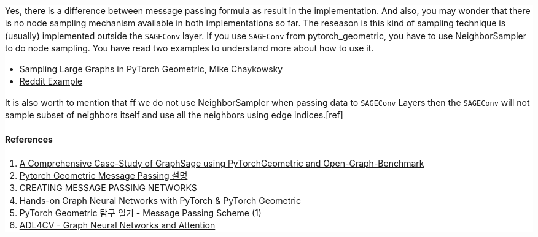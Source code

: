 Yes, there is a difference between message passing formula as result in the implementation. And also, you may wonder that there is no node sampling mechanism available in both implementations so far. The reseason is this kind of sampling technique is (usually) implemented outside the `SAGEConv` layer. If you use `SAGEConv` from pytorch_geometric, you have to use NeighborSampler to do node sampling. You have read two examples to understand more about how to use it.
- [Sampling Large Graphs in PyTorch Geometric, Mike Chaykowsky](https://towardsdatascience.com/sampling-large-graphs-in-pytorch-geometric-97a6119c41f9)
- [Reddit Example](https://github.com/pyg-team/pytorch_geometric/blob/master/examples/reddit.py)


It is also worth to mention that ff we do not use NeighborSampler when passing data to `SAGEConv` Layers then the `SAGEConv` will not sample subset of neighbors itself and use all the neighbors using edge indices.[[ref]](https://github.com/pyg-team/pytorch_geometric/issues/1649#issue-703930416)





#### **References**
1. [A Comprehensive Case-Study of GraphSage using PyTorchGeometric and Open-Graph-Benchmark](https://www.arangodb.com/2021/08/a-comprehensive-case-study-of-graphsage-using-pytorchgeometric/)
2. [Pytorch Geometric Message Passing 설명](https://greeksharifa.github.io/pytorch/2021/09/04/MP/)
3. [CREATING MESSAGE PASSING NETWORKS](https://pytorch-geometric.readthedocs.io/en/latest/notes/create_gnn.html)
4. [Hands-on Graph Neural Networks with PyTorch & PyTorch Geometric](https://towardsdatascience.com/hands-on-graph-neural-networks-with-pytorch-pytorch-geometric-359487e221a8)
5. [PyTorch Geometric 탐구 일기 - Message Passing Scheme (1)](https://baeseongsu.github.io/posts/pytorch-geometric-message-passing1/)
6. [ADL4CV - Graph Neural Networks and Attention](https://www.youtube.com/watch?v=FbkE7FsHDkc)
